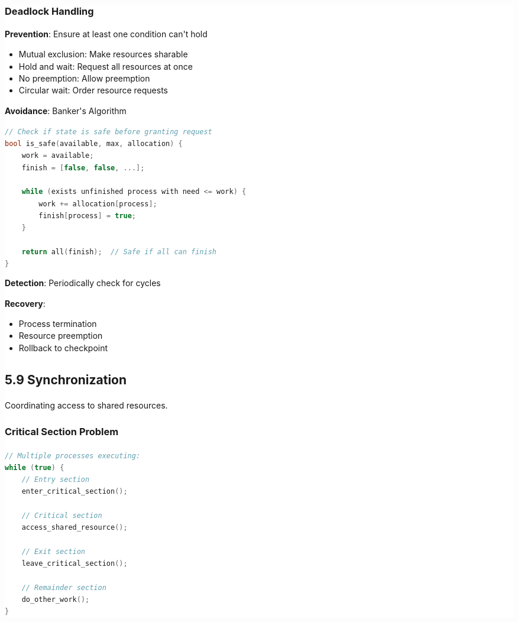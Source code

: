 ### Deadlock Handling

**Prevention**: Ensure at least one condition can't hold
- Mutual exclusion: Make resources sharable
- Hold and wait: Request all resources at once
- No preemption: Allow preemption
- Circular wait: Order resource requests

**Avoidance**: Banker's Algorithm
```c
// Check if state is safe before granting request
bool is_safe(available, max, allocation) {
    work = available;
    finish = [false, false, ...];
    
    while (exists unfinished process with need <= work) {
        work += allocation[process];
        finish[process] = true;
    }
    
    return all(finish);  // Safe if all can finish
}
```

**Detection**: Periodically check for cycles

**Recovery**: 
- Process termination
- Resource preemption
- Rollback to checkpoint

## 5.9 Synchronization

Coordinating access to shared resources.

### Critical Section Problem

```c
// Multiple processes executing:
while (true) {
    // Entry section
    enter_critical_section();
    
    // Critical section
    access_shared_resource();
    
    // Exit section
    leave_critical_section();
    
    // Remainder section
    do_other_work();
}
```
